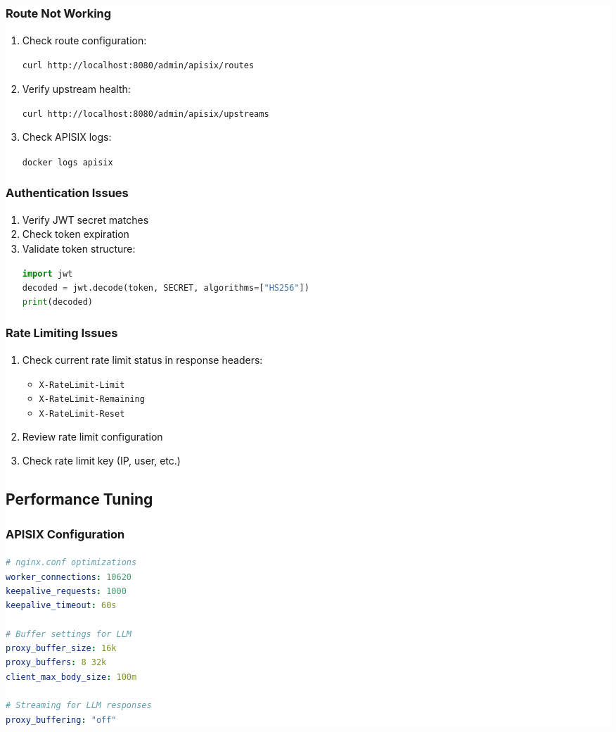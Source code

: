 ### Route Not Working

1. Check route configuration:
   ```bash
   curl http://localhost:8080/admin/apisix/routes
   ```

2. Verify upstream health:
   ```bash
   curl http://localhost:8080/admin/apisix/upstreams
   ```

3. Check APISIX logs:
   ```bash
   docker logs apisix
   ```

### Authentication Issues

1. Verify JWT secret matches
2. Check token expiration
3. Validate token structure:
   ```python
   import jwt
   decoded = jwt.decode(token, SECRET, algorithms=["HS256"])
   print(decoded)
   ```

### Rate Limiting Issues

1. Check current rate limit status in response headers:
   - `X-RateLimit-Limit`
   - `X-RateLimit-Remaining`
   - `X-RateLimit-Reset`

2. Review rate limit configuration
3. Check rate limit key (IP, user, etc.)

## Performance Tuning

### APISIX Configuration

```yaml
# nginx.conf optimizations
worker_connections: 10620
keepalive_requests: 1000
keepalive_timeout: 60s

# Buffer settings for LLM
proxy_buffer_size: 16k
proxy_buffers: 8 32k
client_max_body_size: 100m

# Streaming for LLM responses
proxy_buffering: "off"
```
